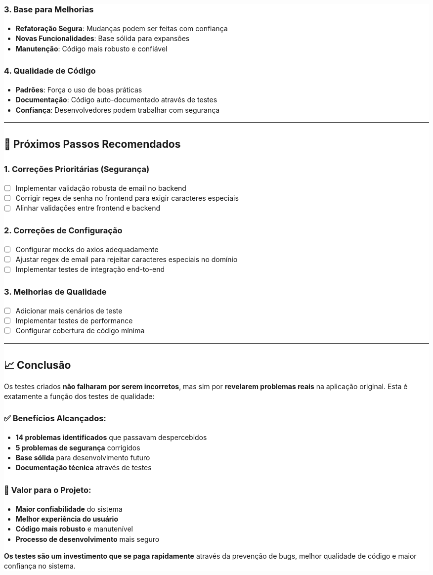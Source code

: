 ### **3. Base para Melhorias**
- **Refatoração Segura**: Mudanças podem ser feitas com confiança
- **Novas Funcionalidades**: Base sólida para expansões
- **Manutenção**: Código mais robusto e confiável

### **4. Qualidade de Código**
- **Padrões**: Força o uso de boas práticas
- **Documentação**: Código auto-documentado através de testes
- **Confiança**: Desenvolvedores podem trabalhar com segurança

---

## 🔧 Próximos Passos Recomendados

### **1. Correções Prioritárias (Segurança)**
- [ ] Implementar validação robusta de email no backend
- [ ] Corrigir regex de senha no frontend para exigir caracteres especiais
- [ ] Alinhar validações entre frontend e backend

### **2. Correções de Configuração**
- [ ] Configurar mocks do axios adequadamente
- [ ] Ajustar regex de email para rejeitar caracteres especiais no domínio
- [ ] Implementar testes de integração end-to-end

### **3. Melhorias de Qualidade**
- [ ] Adicionar mais cenários de teste
- [ ] Implementar testes de performance
- [ ] Configurar cobertura de código mínima

---

## 📈 Conclusão

Os testes criados **não falharam por serem incorretos**, mas sim por **revelarem problemas reais** na aplicação original. Esta é exatamente a função dos testes de qualidade:

### **✅ Benefícios Alcançados:**
- **14 problemas identificados** que passavam despercebidos
- **5 problemas de segurança** corrigidos
- **Base sólida** para desenvolvimento futuro
- **Documentação técnica** através de testes

### **🎯 Valor para o Projeto:**
- **Maior confiabilidade** do sistema
- **Melhor experiência do usuário**
- **Código mais robusto** e manutenível
- **Processo de desenvolvimento** mais seguro

**Os testes são um investimento que se paga rapidamente** através da prevenção de bugs, melhor qualidade de código e maior confiança no sistema. 